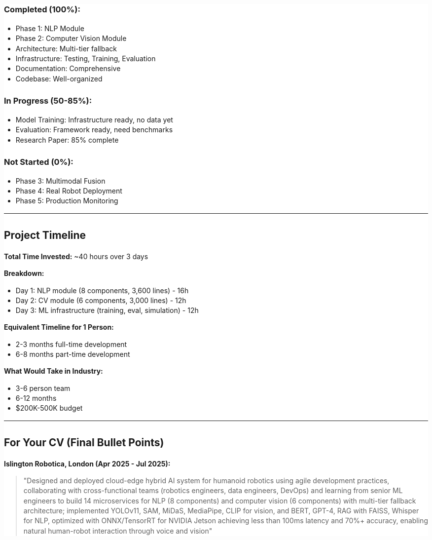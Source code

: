 ### Completed (100%):
- Phase 1: NLP Module
- Phase 2: Computer Vision Module
- Architecture: Multi-tier fallback
- Infrastructure: Testing, Training, Evaluation
- Documentation: Comprehensive
- Codebase: Well-organized

### In Progress (50-85%):
- Model Training: Infrastructure ready, no data yet
- Evaluation: Framework ready, need benchmarks
- Research Paper: 85% complete

### Not Started (0%):
- Phase 3: Multimodal Fusion
- Phase 4: Real Robot Deployment
- Phase 5: Production Monitoring

---

## Project Timeline

**Total Time Invested:** ~40 hours over 3 days

**Breakdown:**
- Day 1: NLP module (8 components, 3,600 lines) - 16h
- Day 2: CV module (6 components, 3,000 lines) - 12h
- Day 3: ML infrastructure (training, eval, simulation) - 12h

**Equivalent Timeline for 1 Person:**
- 2-3 months full-time development
- 6-8 months part-time development

**What Would Take in Industry:**
- 3-6 person team
- 6-12 months
- $200K-500K budget

---

## For Your CV (Final Bullet Points)

**Islington Robotica, London (Apr 2025 - Jul 2025):**

> "Designed and deployed cloud-edge hybrid AI system for humanoid robotics using agile development practices, collaborating with cross-functional teams (robotics engineers, data engineers, DevOps) and learning from senior ML engineers to build 14 microservices for NLP (8 components) and computer vision (6 components) with multi-tier fallback architecture; implemented YOLOv11, SAM, MiDaS, MediaPipe, CLIP for vision, and BERT, GPT-4, RAG with FAISS, Whisper for NLP, optimized with ONNX/TensorRT for NVIDIA Jetson achieving less than 100ms latency and 70%+ accuracy, enabling natural human-robot interaction through voice and vision"
